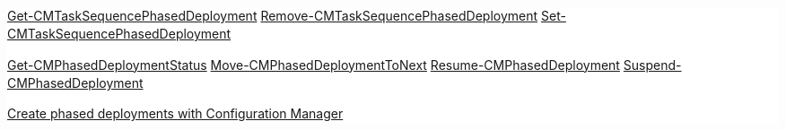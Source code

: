 [Get-CMTaskSequencePhasedDeployment](Get-CMTaskSequencePhasedDeployment.md)
[Remove-CMTaskSequencePhasedDeployment](Remove-CMTaskSequencePhasedDeployment.md)
[Set-CMTaskSequencePhasedDeployment](Set-CMTaskSequencePhasedDeployment.md)

[Get-CMPhasedDeploymentStatus](Get-CMPhasedDeploymentStatus.md)
[Move-CMPhasedDeploymentToNext](Move-CMPhasedDeploymentToNext.md)
[Resume-CMPhasedDeployment](Resume-CMPhasedDeployment.md)
[Suspend-CMPhasedDeployment](Suspend-CMPhasedDeployment.md)

[Create phased deployments with Configuration Manager](/mem/configmgr/osd/deploy-use/create-phased-deployment-for-task-sequence)
